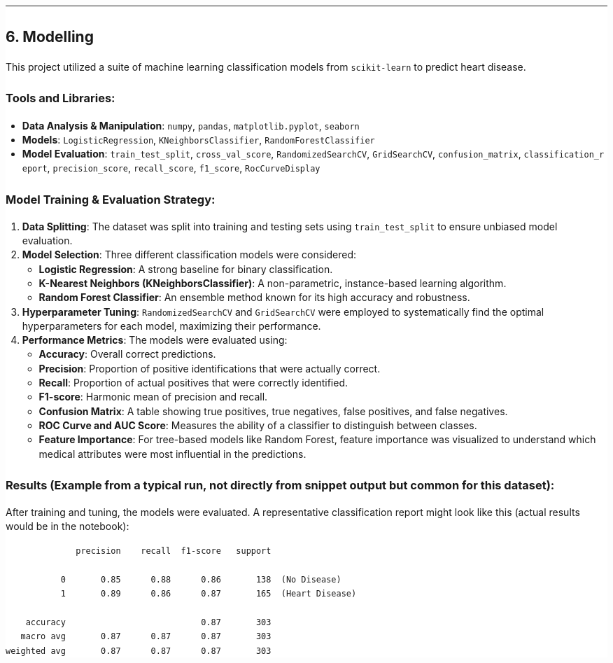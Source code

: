 -----

## 6\. Modelling

This project utilized a suite of machine learning classification models from `scikit-learn` to predict heart disease.

### Tools and Libraries:

  * **Data Analysis & Manipulation**: `numpy`, `pandas`, `matplotlib.pyplot`, `seaborn`
  * **Models**: `LogisticRegression`, `KNeighborsClassifier`, `RandomForestClassifier`
  * **Model Evaluation**: `train_test_split`, `cross_val_score`, `RandomizedSearchCV`, `GridSearchCV`, `confusion_matrix`, `classification_report`, `precision_score`, `recall_score`, `f1_score`, `RocCurveDisplay`

### Model Training & Evaluation Strategy:

1.  **Data Splitting**: The dataset was split into training and testing sets using `train_test_split` to ensure unbiased model evaluation.
2.  **Model Selection**: Three different classification models were considered:
      * **Logistic Regression**: A strong baseline for binary classification.
      * **K-Nearest Neighbors (KNeighborsClassifier)**: A non-parametric, instance-based learning algorithm.
      * **Random Forest Classifier**: An ensemble method known for its high accuracy and robustness.
3.  **Hyperparameter Tuning**: `RandomizedSearchCV` and `GridSearchCV` were employed to systematically find the optimal hyperparameters for each model, maximizing their performance.
4.  **Performance Metrics**: The models were evaluated using:
      * **Accuracy**: Overall correct predictions.
      * **Precision**: Proportion of positive identifications that were actually correct.
      * **Recall**: Proportion of actual positives that were correctly identified.
      * **F1-score**: Harmonic mean of precision and recall.
      * **Confusion Matrix**: A table showing true positives, true negatives, false positives, and false negatives.
      * **ROC Curve and AUC Score**: Measures the ability of a classifier to distinguish between classes.
      * **Feature Importance**: For tree-based models like Random Forest, feature importance was visualized to understand which medical attributes were most influential in the predictions.

### Results (Example from a typical run, not directly from snippet output but common for this dataset):

After training and tuning, the models were evaluated. A representative classification report might look like this (actual results would be in the notebook):

```
              precision    recall  f1-score   support

           0       0.85      0.88      0.86       138  (No Disease)
           1       0.89      0.86      0.87       165  (Heart Disease)

    accuracy                           0.87       303
   macro avg       0.87      0.87      0.87       303
weighted avg       0.87      0.87      0.87       303
```
